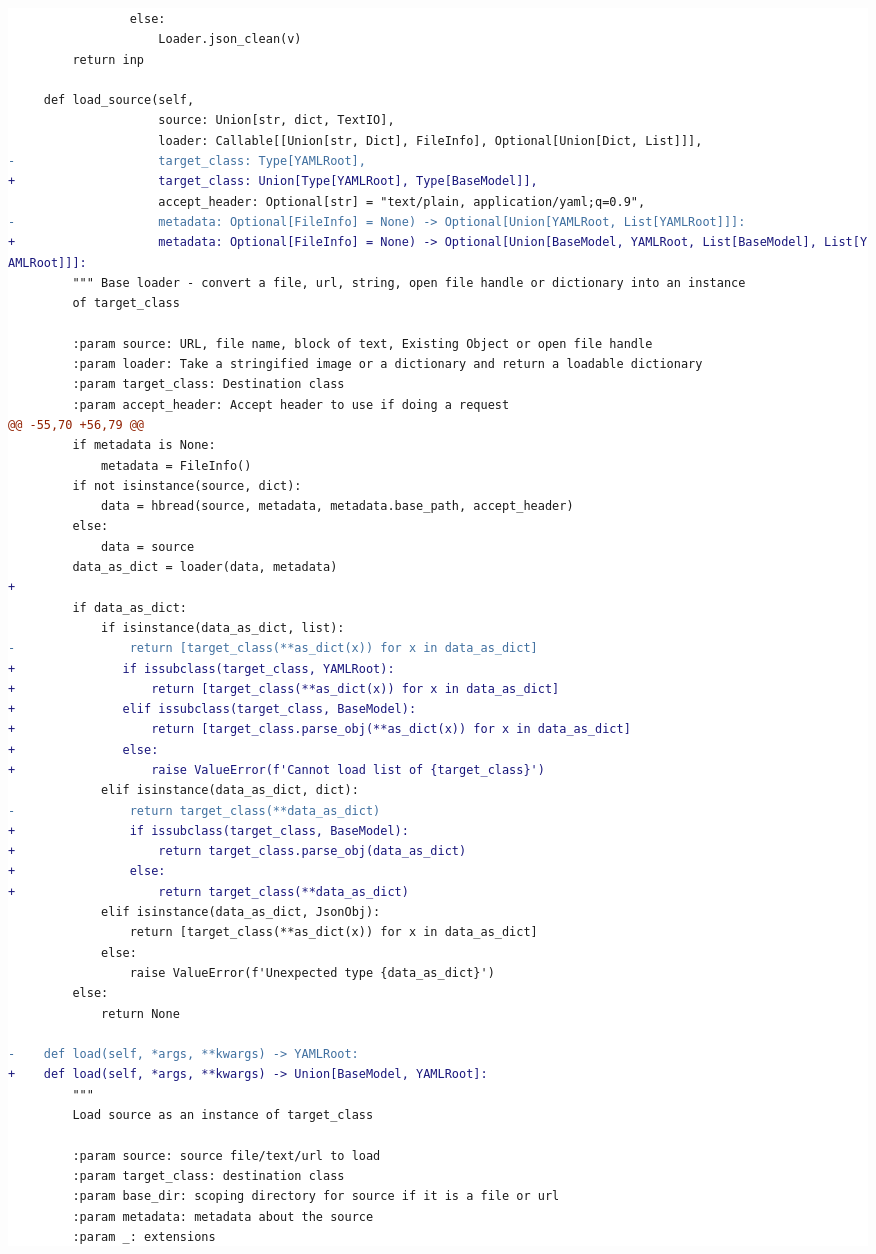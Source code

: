 ```diff
                 else:
                     Loader.json_clean(v)
         return inp
 
     def load_source(self,
                     source: Union[str, dict, TextIO],
                     loader: Callable[[Union[str, Dict], FileInfo], Optional[Union[Dict, List]]],
-                    target_class: Type[YAMLRoot],
+                    target_class: Union[Type[YAMLRoot], Type[BaseModel]],
                     accept_header: Optional[str] = "text/plain, application/yaml;q=0.9",
-                    metadata: Optional[FileInfo] = None) -> Optional[Union[YAMLRoot, List[YAMLRoot]]]:
+                    metadata: Optional[FileInfo] = None) -> Optional[Union[BaseModel, YAMLRoot, List[BaseModel], List[YAMLRoot]]]:
         """ Base loader - convert a file, url, string, open file handle or dictionary into an instance
         of target_class
 
         :param source: URL, file name, block of text, Existing Object or open file handle
         :param loader: Take a stringified image or a dictionary and return a loadable dictionary
         :param target_class: Destination class
         :param accept_header: Accept header to use if doing a request
@@ -55,70 +56,79 @@
         if metadata is None:
             metadata = FileInfo()
         if not isinstance(source, dict):
             data = hbread(source, metadata, metadata.base_path, accept_header)
         else:
             data = source
         data_as_dict = loader(data, metadata)
+
         if data_as_dict:
             if isinstance(data_as_dict, list):
-                return [target_class(**as_dict(x)) for x in data_as_dict]
+               if issubclass(target_class, YAMLRoot):
+                   return [target_class(**as_dict(x)) for x in data_as_dict]
+               elif issubclass(target_class, BaseModel):
+                   return [target_class.parse_obj(**as_dict(x)) for x in data_as_dict]
+               else:
+                   raise ValueError(f'Cannot load list of {target_class}')
             elif isinstance(data_as_dict, dict):
-                return target_class(**data_as_dict)
+                if issubclass(target_class, BaseModel):
+                    return target_class.parse_obj(data_as_dict)
+                else:
+                    return target_class(**data_as_dict)
             elif isinstance(data_as_dict, JsonObj):
                 return [target_class(**as_dict(x)) for x in data_as_dict]
             else:
                 raise ValueError(f'Unexpected type {data_as_dict}')
         else:
             return None
 
-    def load(self, *args, **kwargs) -> YAMLRoot:
+    def load(self, *args, **kwargs) -> Union[BaseModel, YAMLRoot]:
         """
         Load source as an instance of target_class
 
         :param source: source file/text/url to load
         :param target_class: destination class
         :param base_dir: scoping directory for source if it is a file or url
         :param metadata: metadata about the source
         :param _: extensions
```